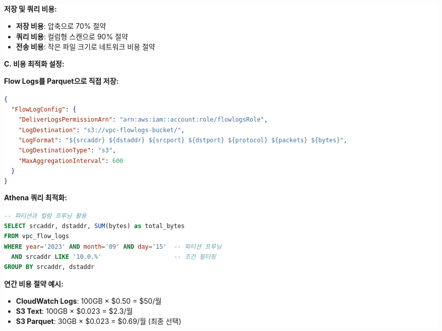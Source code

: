 **저장 및 쿼리 비용:**
- **저장 비용**: 압축으로 70% 절약
- **쿼리 비용**: 컬럼형 스캔으로 90% 절약
- **전송 비용**: 작은 파일 크기로 네트워크 비용 절약

**C. 비용 최적화 설정:**

**Flow Logs를 Parquet으로 직접 저장:**
```json
{
  "FlowLogConfig": {
    "DeliverLogsPermissionArn": "arn:aws:iam::account:role/flowlogsRole",
    "LogDestination": "s3://vpc-flowlogs-bucket/",
    "LogFormat": "${srcaddr} ${dstaddr} ${srcport} ${dstport} ${protocol} ${packets} ${bytes}",
    "LogDestinationType": "s3",
    "MaxAggregationInterval": 600
  }
}
```

**Athena 쿼리 최적화:**
```sql
-- 파티션과 컬럼 프루닝 활용
SELECT srcaddr, dstaddr, SUM(bytes) as total_bytes
FROM vpc_flow_logs
WHERE year='2023' AND month='09' AND day='15'  -- 파티션 프루닝
  AND srcaddr LIKE '10.0.%'                    -- 조건 필터링
GROUP BY srcaddr, dstaddr
```

**연간 비용 절약 예시:**
- **CloudWatch Logs**: 100GB × $0.50 = $50/월
- **S3 Text**: 100GB × $0.023 = $2.3/월
- **S3 Parquet**: 30GB × $0.023 = $0.69/월 (최종 선택)


